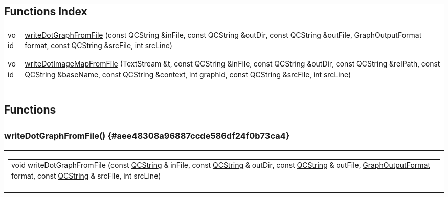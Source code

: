</table>

## Functions Index

<table class="doxyMembersIndex">

<tr class="doxyMemberIndexItem">
<td class="doxyMemberIndexItemType" align="left" valign="top">void</td>
<td class="doxyMemberIndexItemName" align="left" valign="top"><a href="#aee48308a96887ccde586df24f0b73ca4">writeDotGraphFromFile</a> (const QCString &amp;inFile, const QCString &amp;outDir, const QCString &amp;outFile, GraphOutputFormat format, const QCString &amp;srcFile, int srcLine)</td>
</tr>
<tr class="doxyMemberIndexDescription">
<td class="doxyMemberIndexDescriptionLeft"></td>
<td class="doxyMemberIndexDescriptionRight">
</td>
</tr>
<tr class="doxyMemberIndexSeparator">
<td class="doxyMemberIndexSeparator" colspan="2"></td>
</tr>

<tr class="doxyMemberIndexItem">
<td class="doxyMemberIndexItemType" align="left" valign="top">void</td>
<td class="doxyMemberIndexItemName" align="left" valign="top"><a href="#ada988a5303d67622cb43bd75c247fec2">writeDotImageMapFromFile</a> (TextStream &amp;t, const QCString &amp;inFile, const QCString &amp;outDir, const QCString &amp;relPath, const QCString &amp;baseName, const QCString &amp;context, int graphId, const QCString &amp;srcFile, int srcLine)</td>
</tr>
<tr class="doxyMemberIndexDescription">
<td class="doxyMemberIndexDescriptionLeft"></td>
<td class="doxyMemberIndexDescriptionRight">
</td>
</tr>
<tr class="doxyMemberIndexSeparator">
<td class="doxyMemberIndexSeparator" colspan="2"></td>
</tr>

</table>


<div class="doxySectionDef">

## Functions

### writeDotGraphFromFile() {#aee48308a96887ccde586df24f0b73ca4}

<div class="doxyMemberItem">
<div class="doxyMemberProto">
<table class="doxyMemberLabels">
<tr class="doxyMemberLabels">
<td class="doxyMemberLabelsLeft">
<table class="doxyMemberName">
<tr>
<td class="doxyMemberName">void writeDotGraphFromFile (const <a href="/web-doxygen/docs/api/classes/qcstring">QCString</a> &amp; inFile, const <a href="/web-doxygen/docs/api/classes/qcstring">QCString</a> &amp; outDir, const <a href="/web-doxygen/docs/api/classes/qcstring">QCString</a> &amp; outFile, <a href="/web-doxygen/docs/api/files/src/dotgraph-h/#ac60ef98d62b78366a17c9f1bda96523f">GraphOutputFormat</a> format, const <a href="/web-doxygen/docs/api/classes/qcstring">QCString</a> &amp; srcFile, int srcLine)</td>
</tr>
</table>
</td>
</tr>
</table>